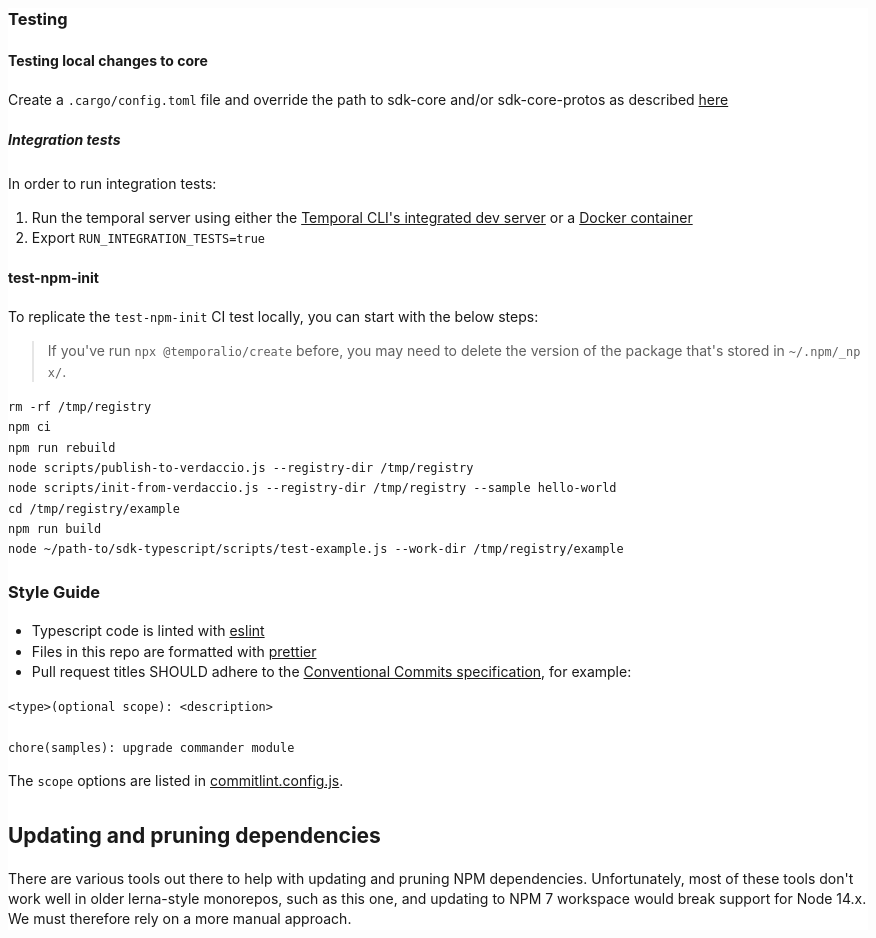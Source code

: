 ### Testing

#### Testing local changes to core

Create a `.cargo/config.toml` file and override the path to sdk-core and/or sdk-core-protos as
described [here](https://doc.rust-lang.org/cargo/reference/overriding-dependencies.html#paths-overrides)

##### Integration tests

In order to run integration tests:

1. Run the temporal server using either the [Temporal CLI's integrated dev server](https://github.com/temporalio/cli#start-the-server) or a [Docker container](https://github.com/temporalio/docker-compose#temporal-server-docker-compose-files)
1. Export `RUN_INTEGRATION_TESTS=true`

#### test-npm-init

To replicate the `test-npm-init` CI test locally, you can start with the below steps:

> If you've run `npx @temporalio/create` before, you may need to delete the version of the package that's stored in `~/.npm/_npx/`.

```
rm -rf /tmp/registry
npm ci
npm run rebuild
node scripts/publish-to-verdaccio.js --registry-dir /tmp/registry
node scripts/init-from-verdaccio.js --registry-dir /tmp/registry --sample hello-world
cd /tmp/registry/example
npm run build
node ~/path-to/sdk-typescript/scripts/test-example.js --work-dir /tmp/registry/example
```

### Style Guide

- Typescript code is linted with [eslint](https://eslint.org/)
- Files in this repo are formatted with [prettier](https://prettier.io/)
- Pull request titles SHOULD adhere to the [Conventional Commits specification](https://conventionalcommits.org/), for example:

```
<type>(optional scope): <description>

chore(samples): upgrade commander module
```

The `scope` options are listed in [commitlint.config.js](https://github.com/temporalio/sdk-typescript/blob/main/commitlint.config.js).

## Updating and pruning dependencies

There are various tools out there to help with updating and pruning NPM dependencies. Unfortunately,
most of these tools don't work well in older lerna-style monorepos, such as this one, and updating
to NPM 7 workspace would break support for Node 14.x. We must therefore rely on a more manual
approach.
